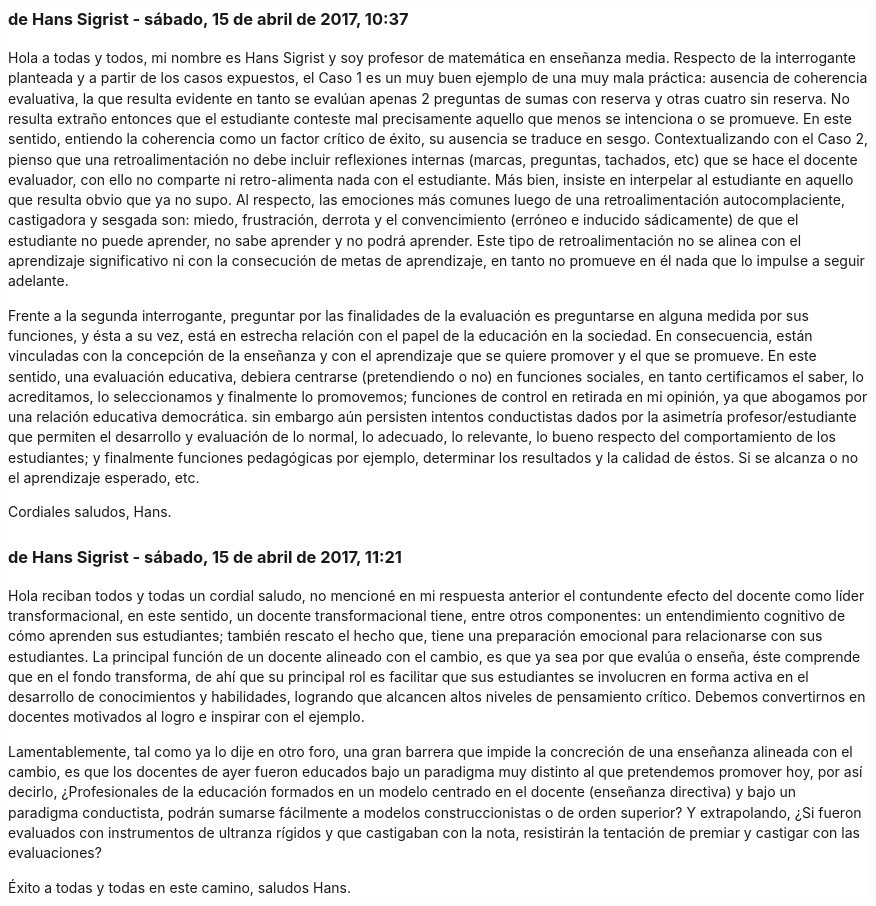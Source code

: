 ### de Hans Sigrist - sábado, 15 de abril de 2017, 10:37

Hola a todas y todos, mi nombre es Hans Sigrist y soy profesor de matemática en enseñanza media. Respecto de la interrogante planteada y a partir de los casos expuestos, el Caso 1 es un muy buen ejemplo de una muy mala práctica: ausencia de coherencia evaluativa, la que resulta evidente en tanto se evalúan apenas 2 preguntas de sumas con reserva y otras cuatro sin reserva. No resulta extraño entonces que el estudiante conteste mal precisamente aquello que menos se intenciona o se promueve. En este sentido, entiendo la coherencia como un factor crítico de éxito, su ausencia se traduce en sesgo. Contextualizando con el Caso 2, pienso que una retroalimentación no debe incluir reflexiones internas (marcas, preguntas, tachados, etc) que se hace el docente evaluador, con ello no comparte ni retro-alimenta nada con el estudiante. Más bien, insiste en interpelar al estudiante en aquello que resulta obvio que ya no supo. Al respecto, las emociones más comunes luego de una retroalimentación autocomplaciente, castigadora y sesgada son: miedo, frustración, derrota y el convencimiento (erróneo e inducido sádicamente) de que el estudiante no puede aprender, no sabe aprender y no podrá aprender. Este tipo de retroalimentación no se alinea con el aprendizaje significativo ni con la consecución de metas de aprendizaje, en tanto no promueve en él nada que lo impulse a seguir adelante. 

Frente a la segunda interrogante, preguntar por las finalidades de la evaluación es preguntarse en alguna medida por sus funciones, y ésta a su vez, está en estrecha relación con el papel de la educación en la sociedad. En consecuencia, están vinculadas con la concepción de la enseñanza y con el aprendizaje que se quiere promover y el que se promueve. En este sentido, una evaluación educativa, debiera centrarse (pretendiendo o no) en funciones sociales, en tanto certificamos el saber, lo acreditamos, lo seleccionamos y finalmente lo promovemos; funciones de control en retirada en mi opinión, ya que abogamos por una relación educativa democrática. sin embargo aún persisten intentos conductistas dados por la asimetría profesor/estudiante que permiten el desarrollo y evaluación de lo normal, lo adecuado, lo relevante, lo bueno respecto del comportamiento de los estudiantes; y finalmente funciones pedagógicas por ejemplo, determinar los resultados y la calidad de éstos. Si se alcanza o no el aprendizaje esperado, etc.

Cordiales saludos, Hans.


### de Hans Sigrist - sábado, 15 de abril de 2017, 11:21

Hola reciban todos y todas un cordial saludo, no mencioné en mi respuesta anterior el contundente efecto del docente como líder transformacional, en este sentido, un docente transformacional tiene, entre otros componentes: un entendimiento cognitivo de cómo aprenden sus estudiantes; también rescato el hecho que, tiene una preparación emocional para relacionarse con sus estudiantes. La principal función de un docente alineado con el cambio, es que ya sea por que evalúa o enseña, éste comprende que en el fondo transforma, de ahí que su principal rol es facilitar que sus estudiantes se involucren en forma activa en el desarrollo de conocimientos y habilidades, logrando que alcancen altos niveles de pensamiento crítico. Debemos convertirnos en docentes motivados al logro e inspirar con el ejemplo. 

Lamentablemente, tal como ya lo dije en otro foro, una gran barrera que impide la concreción de una enseñanza alineada con el cambio, es que los docentes de ayer fueron educados bajo un paradigma muy distinto al que pretendemos promover hoy, por así decirlo, ¿Profesionales de la educación formados en un modelo centrado en el docente (enseñanza directiva) y bajo un paradigma conductista, podrán sumarse fácilmente a modelos construccionistas o de orden superior? Y extrapolando, ¿Si fueron evaluados con instrumentos de ultranza rígidos y que castigaban con la nota, resistirán la tentación de premiar y castigar con las evaluaciones?

Éxito a todas y todas en este camino, saludos Hans.
